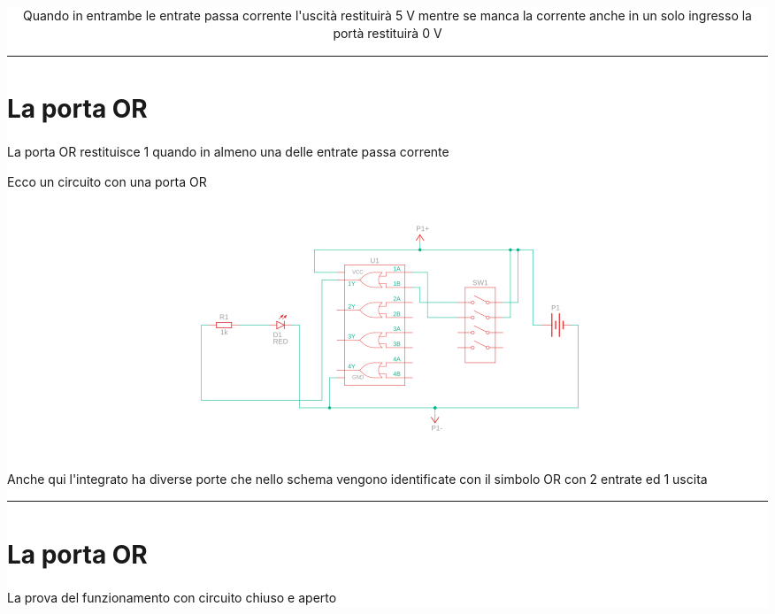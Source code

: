 </div>
<div align="center">
<p>Quando in entrambe le entrate passa corrente l'uscità restituirà 5 V mentre se manca la corrente anche in un solo ingresso la portà restituirà 0 V</p>
</div>

---


# La porta OR

<p>La porta OR restituisce 1 quando in almeno una delle entrate passa corrente</p>
<p>Ecco un circuito con una porta OR</p>
<div align="center">
<img src="/images/orvschema.png" width="512"/>
</div>
<p>Anche qui l'integrato ha diverse porte che nello schema vengono identificate con il simbolo OR con 2 entrate ed 1 uscita</p>

---

# La porta OR

<p>La prova del funzionamento con circuito chiuso e aperto</p>

<div grid="~ cols-2 gap-2"  align="center">
